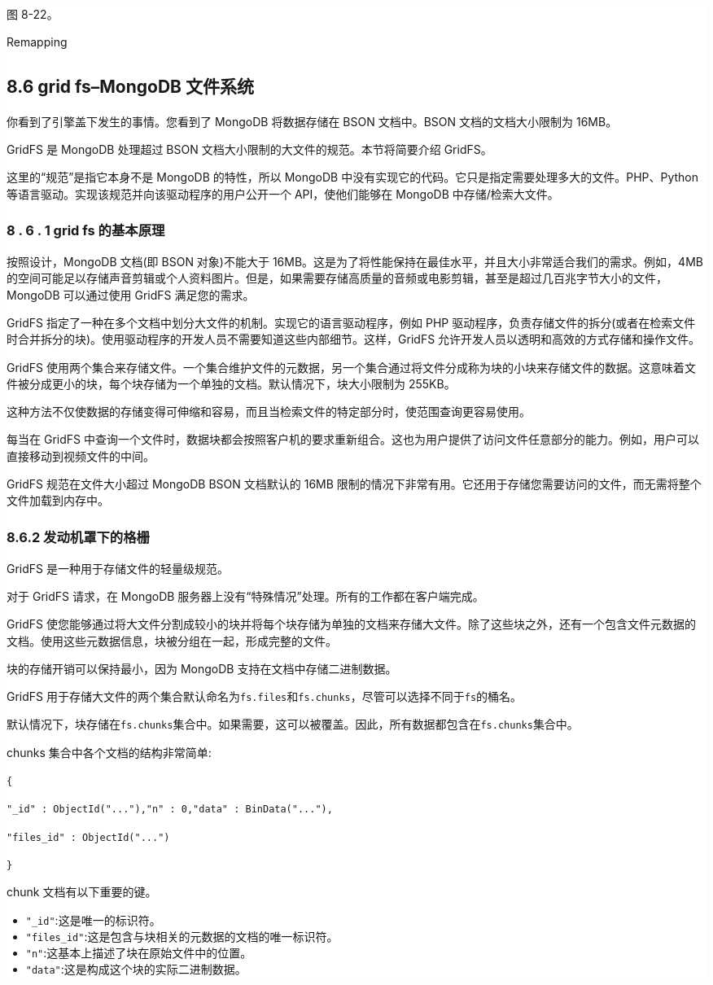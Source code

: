 图 8-22。

Remapping

## 8.6 grid fs–MongoDB 文件系统

你看到了引擎盖下发生的事情。您看到了 MongoDB 将数据存储在 BSON 文档中。BSON 文档的文档大小限制为 16MB。

GridFS 是 MongoDB 处理超过 BSON 文档大小限制的大文件的规范。本节将简要介绍 GridFS。

这里的“规范”是指它本身不是 MongoDB 的特性，所以 MongoDB 中没有实现它的代码。它只是指定需要处理多大的文件。PHP、Python 等语言驱动。实现该规范并向该驱动程序的用户公开一个 API，使他们能够在 MongoDB 中存储/检索大文件。

### 8 . 6 . 1 grid fs 的基本原理

按照设计，MongoDB 文档(即 BSON 对象)不能大于 16MB。这是为了将性能保持在最佳水平，并且大小非常适合我们的需求。例如，4MB 的空间可能足以存储声音剪辑或个人资料图片。但是，如果需要存储高质量的音频或电影剪辑，甚至是超过几百兆字节大小的文件，MongoDB 可以通过使用 GridFS 满足您的需求。

GridFS 指定了一种在多个文档中划分大文件的机制。实现它的语言驱动程序，例如 PHP 驱动程序，负责存储文件的拆分(或者在检索文件时合并拆分的块)。使用驱动程序的开发人员不需要知道这些内部细节。这样，GridFS 允许开发人员以透明和高效的方式存储和操作文件。

GridFS 使用两个集合来存储文件。一个集合维护文件的元数据，另一个集合通过将文件分成称为块的小块来存储文件的数据。这意味着文件被分成更小的块，每个块存储为一个单独的文档。默认情况下，块大小限制为 255KB。

这种方法不仅使数据的存储变得可伸缩和容易，而且当检索文件的特定部分时，使范围查询更容易使用。

每当在 GridFS 中查询一个文件时，数据块都会按照客户机的要求重新组合。这也为用户提供了访问文件任意部分的能力。例如，用户可以直接移动到视频文件的中间。

GridFS 规范在文件大小超过 MongoDB BSON 文档默认的 16MB 限制的情况下非常有用。它还用于存储您需要访问的文件，而无需将整个文件加载到内存中。

### 8.6.2 发动机罩下的格栅

GridFS 是一种用于存储文件的轻量级规范。

对于 GridFS 请求，在 MongoDB 服务器上没有“特殊情况”处理。所有的工作都在客户端完成。

GridFS 使您能够通过将大文件分割成较小的块并将每个块存储为单独的文档来存储大文件。除了这些块之外，还有一个包含文件元数据的文档。使用这些元数据信息，块被分组在一起，形成完整的文件。

块的存储开销可以保持最小，因为 MongoDB 支持在文档中存储二进制数据。

GridFS 用于存储大文件的两个集合默认命名为`fs.files`和`fs.chunks`，尽管可以选择不同于`fs`的桶名。

默认情况下，块存储在`fs.chunks`集合中。如果需要，这可以被覆盖。因此，所有数据都包含在`fs.chunks`集合中。

chunks 集合中各个文档的结构非常简单:

`{`

`"_id" : ObjectId("..."),"n" : 0,"data" : BinData("..."),`

`"files_id" : ObjectId("...")`

`}`

chunk 文档有以下重要的键。

*   `"_id"`:这是唯一的标识符。
*   `"files_id"`:这是包含与块相关的元数据的文档的唯一标识符。
*   `"n"`:这基本上描述了块在原始文件中的位置。
*   `"data"`:这是构成这个块的实际二进制数据。

